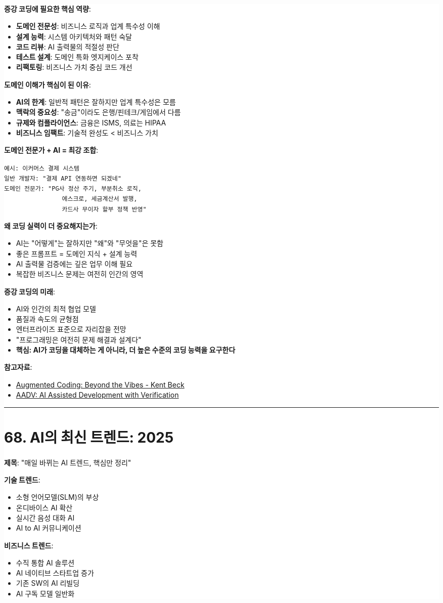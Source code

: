 **증강 코딩에 필요한 핵심 역량**:
- **도메인 전문성**: 비즈니스 로직과 업계 특수성 이해
- **설계 능력**: 시스템 아키텍처와 패턴 숙달
- **코드 리뷰**: AI 출력물의 적절성 판단
- **테스트 설계**: 도메인 특화 엣지케이스 포착
- **리팩토링**: 비즈니스 가치 중심 코드 개선

**도메인 이해가 핵심이 된 이유**:
- **AI의 한계**: 일반적 패턴은 잘하지만 업계 특수성은 모름
- **맥락의 중요성**: "송금"이라도 은행/핀테크/게임에서 다름
- **규제와 컴플라이언스**: 금융은 ISMS, 의료는 HIPAA
- **비즈니스 임팩트**: 기술적 완성도 < 비즈니스 가치

**도메인 전문가 + AI = 최강 조합**:
```
예시: 이커머스 결제 시스템
일반 개발자: "결제 API 연동하면 되겠네"
도메인 전문가: "PG사 정산 주기, 부분취소 로직,
                에스크로, 세금계산서 발행,
                카드사 무이자 할부 정책 반영"
```

**왜 코딩 실력이 더 중요해지는가**:
- AI는 "어떻게"는 잘하지만 "왜"와 "무엇을"은 못함
- 좋은 프롬프트 = 도메인 지식 + 설계 능력
- AI 출력물 검증에는 깊은 업무 이해 필요
- 복잡한 비즈니스 문제는 여전히 인간의 영역

**증강 코딩의 미래**:
- AI와 인간의 최적 협업 모델
- 품질과 속도의 균형점
- 엔터프라이즈 표준으로 자리잡을 전망
- "프로그래밍은 여전히 문제 해결과 설계다"
- **핵심: AI가 코딩을 대체하는 게 아니라, 더 높은 수준의 코딩 능력을 요구한다**

**참고자료**:
- [Augmented Coding: Beyond the Vibes - Kent Beck](https://tidyfirst.substack.com/p/augmented-coding-beyond-the-vibes)
- [AADV: AI Assisted Development with Verification](https://www.youtube.com/live/LKWgfae-PPk)

---

# 68. AI의 최신 트렌드: 2025

**제목**: "매일 바뀌는 AI 트렌드, 핵심만 정리"

**기술 트렌드**:
- 소형 언어모델(SLM)의 부상
- 온디바이스 AI 확산
- 실시간 음성 대화 AI
- AI to AI 커뮤니케이션

**비즈니스 트렌드**:
- 수직 통합 AI 솔루션
- AI 네이티브 스타트업 증가
- 기존 SW의 AI 리빌딩
- AI 구독 모델 일반화
